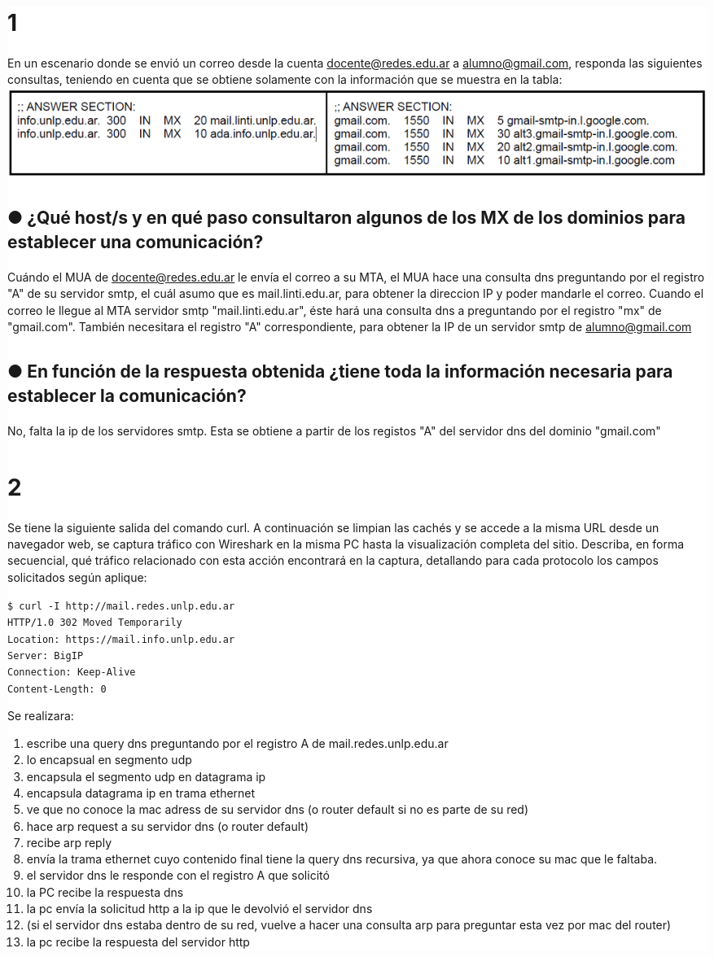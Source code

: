 # 1
En un escenario donde se envió un correo desde la cuenta docente@redes.edu.ar a alumno@gmail.com, responda las siguientes consultas, teniendo en cuenta que se obtiene solamente con la información que se muestra en la tabla:
![Alt text](images/image-6.png)

## ● ¿Qué host/s y en qué paso consultaron algunos de los MX de los dominios para establecer una comunicación?
Cuándo el MUA de docente@redes.edu.ar le envía el correo a su MTA, el MUA hace una consulta dns preguntando por el registro "A" de su servidor smtp, el cuál asumo que es mail.linti.edu.ar, para obtener la direccion IP y poder mandarle el correo.
Cuando el correo le llegue al MTA servidor smtp "mail.linti.edu.ar", éste hará una consulta dns a preguntando por el registro "mx" de "gmail.com". También necesitara el registro "A" correspondiente, para obtener la IP de un servidor smtp de alumno@gmail.com
## ● En función de la respuesta obtenida ¿tiene toda la información necesaria para establecer la comunicación?
No, falta la ip de los servidores smtp. Esta se obtiene a partir de los registos "A" del servidor dns del dominio "gmail.com"

# 2
Se tiene la siguiente salida del comando curl. A continuación se limpian las cachés y se accede a la misma URL desde un navegador web, se captura tráfico con Wireshark en la misma PC hasta la visualización completa del sitio.
Describa, en forma secuencial, qué tráfico relacionado con esta acción encontrará en la captura, detallando para cada protocolo los campos solicitados según aplique:
```
$ curl -I http://mail.redes.unlp.edu.ar
HTTP/1.0 302 Moved Temporarily
Location: https://mail.info.unlp.edu.ar
Server: BigIP
Connection: Keep-Alive
Content-Length: 0
```


Se realizara:
1. escribe una query dns preguntando por el registro A de mail.redes.unlp.edu.ar
2. lo encapsual en segmento udp
3. encapsula el segmento udp en datagrama ip
4. encapsula datagrama ip en trama ethernet
5. ve que no conoce la mac adress de su servidor dns (o router default si no es parte de su red)
6. hace arp request a su servidor dns (o router default)
7. recibe arp reply
8. envía la trama ethernet cuyo contenido final tiene la query dns recursiva, ya que ahora conoce su mac que le faltaba.
9. el servidor dns le responde con el registro A que solicitó
10. la PC recibe la respuesta dns
11. la pc envía la solicitud http a la ip que le devolvió el servidor dns
12. (si el servidor dns estaba dentro de su red, vuelve a hacer una consulta arp para preguntar esta vez por mac del router)
13. la pc recibe la respuesta del servidor http
